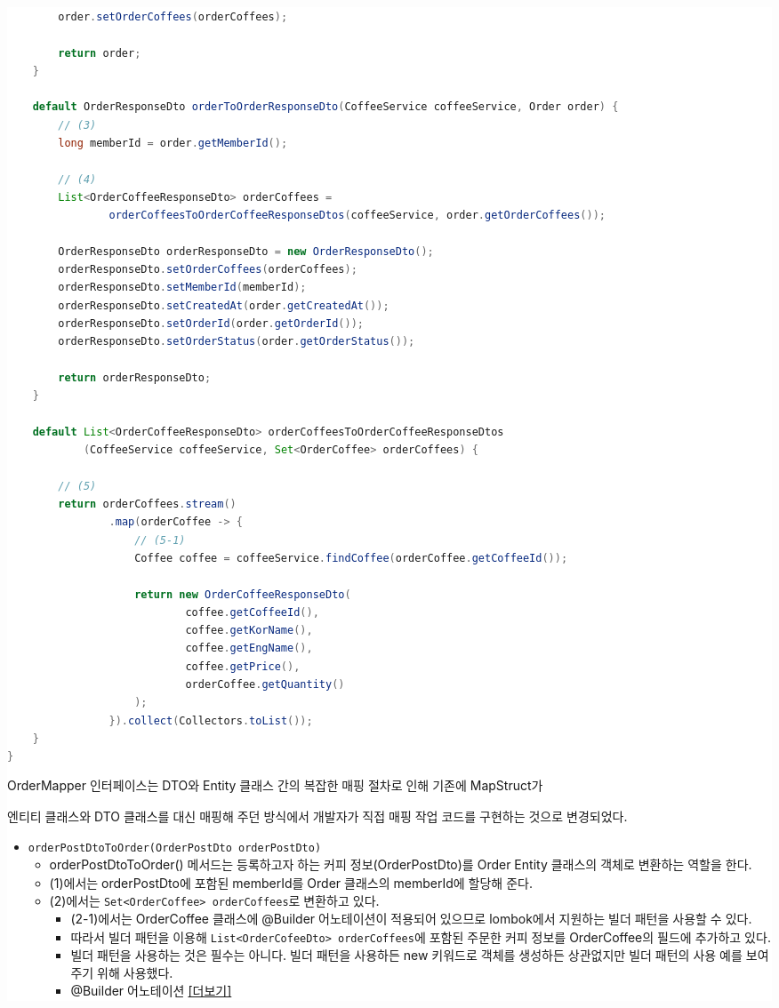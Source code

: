 ```java
        order.setOrderCoffees(orderCoffees);

        return order;
    }

    default OrderResponseDto orderToOrderResponseDto(CoffeeService coffeeService, Order order) {
        // (3)
        long memberId = order.getMemberId();

        // (4)
        List<OrderCoffeeResponseDto> orderCoffees =
                orderCoffeesToOrderCoffeeResponseDtos(coffeeService, order.getOrderCoffees());

        OrderResponseDto orderResponseDto = new OrderResponseDto();
        orderResponseDto.setOrderCoffees(orderCoffees);
        orderResponseDto.setMemberId(memberId);
        orderResponseDto.setCreatedAt(order.getCreatedAt());
        orderResponseDto.setOrderId(order.getOrderId());
        orderResponseDto.setOrderStatus(order.getOrderStatus());

        return orderResponseDto;
    }

    default List<OrderCoffeeResponseDto> orderCoffeesToOrderCoffeeResponseDtos
            (CoffeeService coffeeService, Set<OrderCoffee> orderCoffees) {

        // (5)
        return orderCoffees.stream()
                .map(orderCoffee -> {
                    // (5-1)
                    Coffee coffee = coffeeService.findCoffee(orderCoffee.getCoffeeId());
                    
                    return new OrderCoffeeResponseDto(
                            coffee.getCoffeeId(),
                            coffee.getKorName(),
                            coffee.getEngName(),
                            coffee.getPrice(),
                            orderCoffee.getQuantity()
                    );
                }).collect(Collectors.toList());
    }
}
```

<div class="cl4"></div>

OrderMapper 인터페이스는 DTO와 Entity 클래스 간의 복잡한 매핑 절차로 인해 기존에 MapStruct가

엔티티 클래스와 DTO 클래스를 대신 매핑해 주던 방식에서 개발자가 직접 매핑 작업 코드를 구현하는 것으로 변경되었다.

<div class="cl3"></div>

- `orderPostDtoToOrder(OrderPostDto orderPostDto)`
    - orderPostDtoToOrder() 메서드는 등록하고자 하는 커피 정보(OrderPostDto)를 Order Entity 클래스의 객체로 변환하는 역할을 한다.
    - (1)에서는 orderPostDto에 포함된 memberId를 Order 클래스의 memberId에 할당해 준다.
    - (2)에서는 `Set<OrderCoffee> orderCoffees`로 변환하고 있다.
        - (2-1)에서는 OrderCoffee 클래스에 @Builder 어노테이션이 적용되어 있으므로 lombok에서 지원하는 빌더 패턴을 사용할 수 있다.
        - 따라서 빌더 패턴을 이용해 `List<OrderCofeeDto> orderCoffees`에 포함된 주문한 커피 정보를 OrderCoffee의 필드에 추가하고 있다.
        - 빌더 패턴을 사용하는 것은 필수는 아니다. 빌더 패턴을 사용하든 new 키워드로 객체를 생성하든 상관없지만 빌더 패턴의 사용 예를 보여주기 위해 사용했다.
        - @Builder 어노테이션 [[더보기]](https://preasim.github.io/65#builder)
